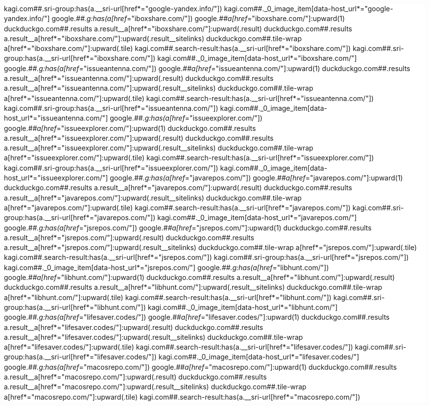 kagi.com##.sri-group:has(a.__sri-url[href*="google-yandex.info/"])
kagi.com##._0_image_item[data-host_url*="google-yandex.info/"]
google.*##.g:has(a[href*="iboxshare.com/"])
google.*##a[href*="iboxshare.com/"]:upward(1)
duckduckgo.com##.results a.result__a[href*="iboxshare.com/"]:upward(.result)
duckduckgo.com##.results a.result__a[href*="iboxshare.com/"]:upward(.result__sitelinks)
duckduckgo.com##.tile-wrap a[href*="iboxshare.com/"]:upward(.tile)
kagi.com##.search-result:has(a.__sri-url[href*="iboxshare.com/"])
kagi.com##.sri-group:has(a.__sri-url[href*="iboxshare.com/"])
kagi.com##._0_image_item[data-host_url*="iboxshare.com/"]
google.*##.g:has(a[href*="issueantenna.com/"])
google.*##a[href*="issueantenna.com/"]:upward(1)
duckduckgo.com##.results a.result__a[href*="issueantenna.com/"]:upward(.result)
duckduckgo.com##.results a.result__a[href*="issueantenna.com/"]:upward(.result__sitelinks)
duckduckgo.com##.tile-wrap a[href*="issueantenna.com/"]:upward(.tile)
kagi.com##.search-result:has(a.__sri-url[href*="issueantenna.com/"])
kagi.com##.sri-group:has(a.__sri-url[href*="issueantenna.com/"])
kagi.com##._0_image_item[data-host_url*="issueantenna.com/"]
google.*##.g:has(a[href*="issueexplorer.com/"])
google.*##a[href*="issueexplorer.com/"]:upward(1)
duckduckgo.com##.results a.result__a[href*="issueexplorer.com/"]:upward(.result)
duckduckgo.com##.results a.result__a[href*="issueexplorer.com/"]:upward(.result__sitelinks)
duckduckgo.com##.tile-wrap a[href*="issueexplorer.com/"]:upward(.tile)
kagi.com##.search-result:has(a.__sri-url[href*="issueexplorer.com/"])
kagi.com##.sri-group:has(a.__sri-url[href*="issueexplorer.com/"])
kagi.com##._0_image_item[data-host_url*="issueexplorer.com/"]
google.*##.g:has(a[href*="javarepos.com/"])
google.*##a[href*="javarepos.com/"]:upward(1)
duckduckgo.com##.results a.result__a[href*="javarepos.com/"]:upward(.result)
duckduckgo.com##.results a.result__a[href*="javarepos.com/"]:upward(.result__sitelinks)
duckduckgo.com##.tile-wrap a[href*="javarepos.com/"]:upward(.tile)
kagi.com##.search-result:has(a.__sri-url[href*="javarepos.com/"])
kagi.com##.sri-group:has(a.__sri-url[href*="javarepos.com/"])
kagi.com##._0_image_item[data-host_url*="javarepos.com/"]
google.*##.g:has(a[href*="jsrepos.com/"])
google.*##a[href*="jsrepos.com/"]:upward(1)
duckduckgo.com##.results a.result__a[href*="jsrepos.com/"]:upward(.result)
duckduckgo.com##.results a.result__a[href*="jsrepos.com/"]:upward(.result__sitelinks)
duckduckgo.com##.tile-wrap a[href*="jsrepos.com/"]:upward(.tile)
kagi.com##.search-result:has(a.__sri-url[href*="jsrepos.com/"])
kagi.com##.sri-group:has(a.__sri-url[href*="jsrepos.com/"])
kagi.com##._0_image_item[data-host_url*="jsrepos.com/"]
google.*##.g:has(a[href*="libhunt.com/"])
google.*##a[href*="libhunt.com/"]:upward(1)
duckduckgo.com##.results a.result__a[href*="libhunt.com/"]:upward(.result)
duckduckgo.com##.results a.result__a[href*="libhunt.com/"]:upward(.result__sitelinks)
duckduckgo.com##.tile-wrap a[href*="libhunt.com/"]:upward(.tile)
kagi.com##.search-result:has(a.__sri-url[href*="libhunt.com/"])
kagi.com##.sri-group:has(a.__sri-url[href*="libhunt.com/"])
kagi.com##._0_image_item[data-host_url*="libhunt.com/"]
google.*##.g:has(a[href*="lifesaver.codes/"])
google.*##a[href*="lifesaver.codes/"]:upward(1)
duckduckgo.com##.results a.result__a[href*="lifesaver.codes/"]:upward(.result)
duckduckgo.com##.results a.result__a[href*="lifesaver.codes/"]:upward(.result__sitelinks)
duckduckgo.com##.tile-wrap a[href*="lifesaver.codes/"]:upward(.tile)
kagi.com##.search-result:has(a.__sri-url[href*="lifesaver.codes/"])
kagi.com##.sri-group:has(a.__sri-url[href*="lifesaver.codes/"])
kagi.com##._0_image_item[data-host_url*="lifesaver.codes/"]
google.*##.g:has(a[href*="macosrepo.com/"])
google.*##a[href*="macosrepo.com/"]:upward(1)
duckduckgo.com##.results a.result__a[href*="macosrepo.com/"]:upward(.result)
duckduckgo.com##.results a.result__a[href*="macosrepo.com/"]:upward(.result__sitelinks)
duckduckgo.com##.tile-wrap a[href*="macosrepo.com/"]:upward(.tile)
kagi.com##.search-result:has(a.__sri-url[href*="macosrepo.com/"])